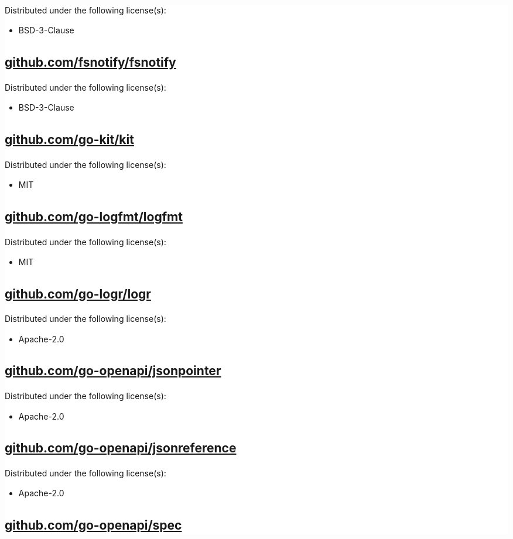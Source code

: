 Distributed under the following license(s):

* BSD-3-Clause



## [github.com/fsnotify/fsnotify](https://github.com/fsnotify/fsnotify)

Distributed under the following license(s):

* BSD-3-Clause



## [github.com/go-kit/kit](https://github.com/go-kit/kit)

Distributed under the following license(s):

* MIT



## [github.com/go-logfmt/logfmt](https://github.com/go-logfmt/logfmt)

Distributed under the following license(s):

* MIT



## [github.com/go-logr/logr](https://github.com/go-logr/logr)

Distributed under the following license(s):

* Apache-2.0



## [github.com/go-openapi/jsonpointer](https://github.com/go-openapi/jsonpointer)

Distributed under the following license(s):

* Apache-2.0



## [github.com/go-openapi/jsonreference](https://github.com/go-openapi/jsonreference)

Distributed under the following license(s):

* Apache-2.0



## [github.com/go-openapi/spec](https://github.com/go-openapi/spec)
